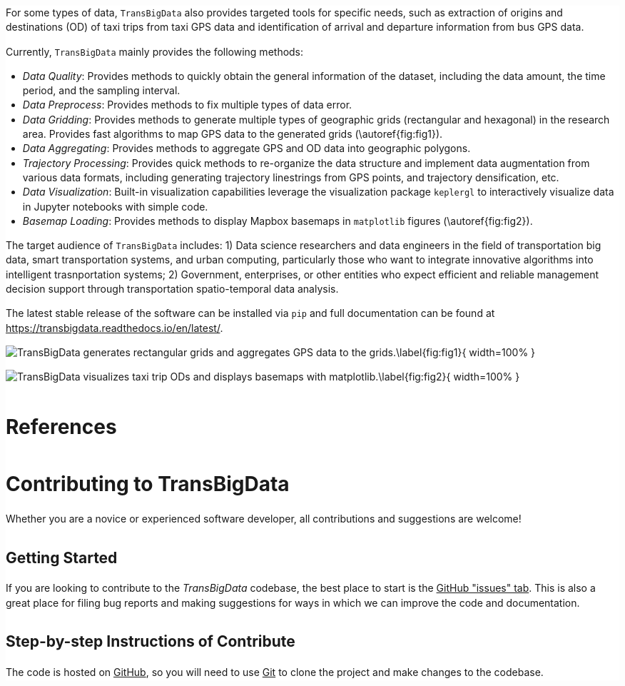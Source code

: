 For some types of data, `TransBigData` also provides targeted tools for specific needs, such as extraction of origins and destinations (OD) of taxi trips from taxi GPS data and identification of arrival and departure information from bus GPS data.

Currently, `TransBigData` mainly provides the following methods:

- *Data Quality*: Provides methods to quickly obtain the general information of the dataset, including the data amount, the time period, and the sampling interval.
- *Data Preprocess*: Provides methods to fix multiple types of data error.
- *Data Gridding*: Provides methods to generate multiple types of geographic grids (rectangular and hexagonal) in the research area. Provides fast algorithms to map GPS data to the generated grids (\autoref{fig:fig1}).
- *Data Aggregating*: Provides methods to aggregate GPS and OD data into geographic polygons.
- *Trajectory Processing*: Provides quick methods to re-organize the data structure and implement data augmentation from various data formats, including generating trajectory linestrings from GPS points, and trajectory densification, etc.
- *Data Visualization*: Built-in visualization capabilities leverage the visualization package `keplergl` to interactively visualize data in Jupyter notebooks with simple code.
- *Basemap Loading*: Provides methods to display Mapbox basemaps in `matplotlib` figures (\autoref{fig:fig2}).

The target audience of `TransBigData` includes: 1) Data science researchers and data engineers in the field of transportation big data, smart transportation systems, and urban computing, particularly those who want to integrate innovative algorithms into intelligent trasnportation systems; 2) Government, enterprises, or other entities who expect efficient and reliable management decision support through transportation spatio-temporal data analysis.

The latest stable release of the software can be installed via `pip` and full documentation
can be found at https://transbigdata.readthedocs.io/en/latest/.

![TransBigData</code></code></code></code></code></code></code></code> generates rectangular grids and aggregates GPS data to the grids.\label{fig:fig1}](images/figure1.png){ width=100% }

![TransBigData</code></code></code></code></code></code></code></code> visualizes taxi trip ODs and displays basemaps with matplotlib</code></code></code></code></code></code></code></code>.\label{fig:fig2}](images/figure2.png){ width=100% }

# References
# Contributing to TransBigData

Whether you are a novice or experienced software developer, all contributions and suggestions are welcome!

## Getting Started

If you are looking to contribute to the *TransBigData* codebase, the best place to start is the [GitHub &#34;issues&#34; tab](https://github.com/ni1o1/transbigdata/issues). This is also a great place for filing bug reports and making suggestions for ways in which we can improve the code and documentation.

## Step-by-step Instructions of Contribute

The code is hosted on [GitHub](https://github.com/ni1o1/transbigdata),
so you will need to use [Git](http://git-scm.com/) to clone the project and make
changes to the codebase. 
